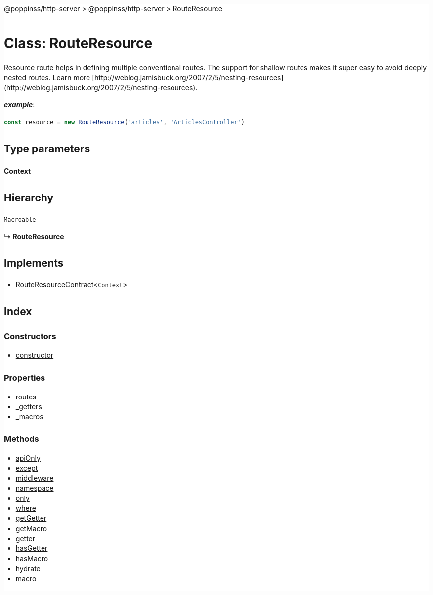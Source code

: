 [@poppinss/http-server](../README.md) > [@poppinss/http-server](../modules/_poppinss_http_server.md) > [RouteResource](../classes/_poppinss_http_server.routeresource.md)

# Class: RouteResource

Resource route helps in defining multiple conventional routes. The support for shallow routes makes it super easy to avoid deeply nested routes. Learn more [http://weblog.jamisbuck.org/2007/2/5/nesting-resources](http://weblog.jamisbuck.org/2007/2/5/nesting-resources).

*__example__*:
 ```ts
const resource = new RouteResource('articles', 'ArticlesController')
```

## Type parameters
#### Context 
## Hierarchy

 `Macroable`

**↳ RouteResource**

## Implements

* [RouteResourceContract](../interfaces/_poppinss_http_server.routeresourcecontract.md)<`Context`>

## Index

### Constructors

* [constructor](_poppinss_http_server.routeresource.md#constructor)

### Properties

* [routes](_poppinss_http_server.routeresource.md#routes)
* [_getters](_poppinss_http_server.routeresource.md#_getters)
* [_macros](_poppinss_http_server.routeresource.md#_macros)

### Methods

* [apiOnly](_poppinss_http_server.routeresource.md#apionly)
* [except](_poppinss_http_server.routeresource.md#except)
* [middleware](_poppinss_http_server.routeresource.md#middleware)
* [namespace](_poppinss_http_server.routeresource.md#namespace)
* [only](_poppinss_http_server.routeresource.md#only)
* [where](_poppinss_http_server.routeresource.md#where)
* [getGetter](_poppinss_http_server.routeresource.md#getgetter)
* [getMacro](_poppinss_http_server.routeresource.md#getmacro)
* [getter](_poppinss_http_server.routeresource.md#getter)
* [hasGetter](_poppinss_http_server.routeresource.md#hasgetter)
* [hasMacro](_poppinss_http_server.routeresource.md#hasmacro)
* [hydrate](_poppinss_http_server.routeresource.md#hydrate)
* [macro](_poppinss_http_server.routeresource.md#macro)

---